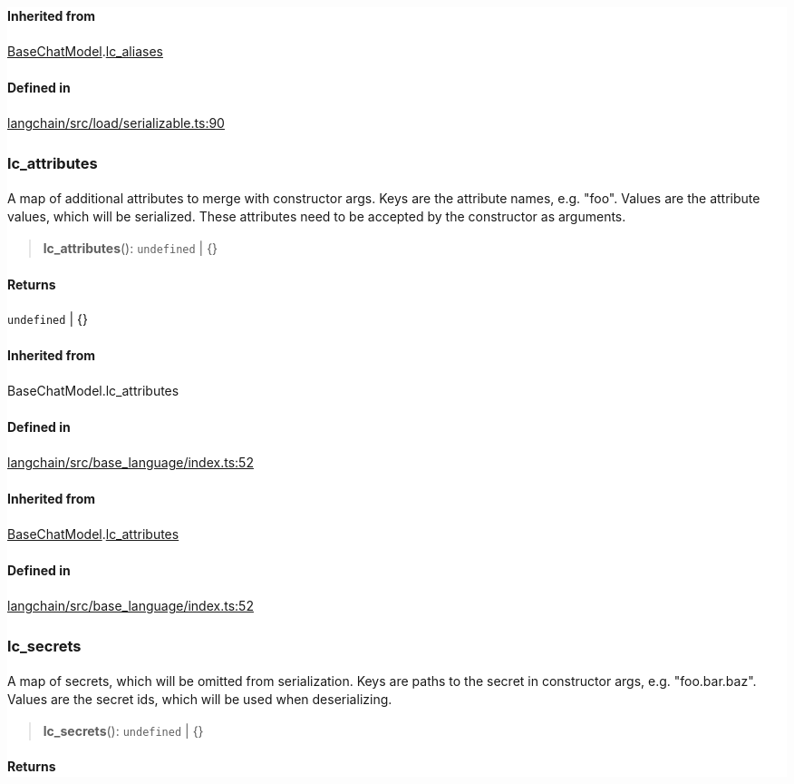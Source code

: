 #### Inherited from[](#inherited-from-14 "Direct link to Inherited from")

[BaseChatModel](/docs/api/chat_models_base/classes/BaseChatModel).[lc\_aliases](/docs/api/chat_models_base/classes/BaseChatModel#lc_aliases)

#### Defined in[](#defined-in-21 "Direct link to Defined in")

[langchain/src/load/serializable.ts:90](https://github.com/hwchase17/langchainjs/blob/1c1274d/langchain/src/load/serializable.ts#L90)

### lc\_attributes[](#lc_attributes "Direct link to lc_attributes")

A map of additional attributes to merge with constructor args. Keys are the attribute names, e.g. "foo". Values are the attribute values, which will be serialized. These attributes need to be accepted by the constructor as arguments.

> **lc\_attributes**(): `undefined` | {}

#### Returns[](#returns-3 "Direct link to Returns")

`undefined` | {}

#### Inherited from[](#inherited-from-15 "Direct link to Inherited from")

BaseChatModel.lc\_attributes

#### Defined in[](#defined-in-22 "Direct link to Defined in")

[langchain/src/base\_language/index.ts:52](https://github.com/hwchase17/langchainjs/blob/1c1274d/langchain/src/base_language/index.ts#L52)

#### Inherited from[](#inherited-from-16 "Direct link to Inherited from")

[BaseChatModel](/docs/api/chat_models_base/classes/BaseChatModel).[lc\_attributes](/docs/api/chat_models_base/classes/BaseChatModel#lc_attributes)

#### Defined in[](#defined-in-23 "Direct link to Defined in")

[langchain/src/base\_language/index.ts:52](https://github.com/hwchase17/langchainjs/blob/1c1274d/langchain/src/base_language/index.ts#L52)

### lc\_secrets[](#lc_secrets "Direct link to lc_secrets")

A map of secrets, which will be omitted from serialization. Keys are paths to the secret in constructor args, e.g. "foo.bar.baz". Values are the secret ids, which will be used when deserializing.

> **lc\_secrets**(): `undefined` | {}

#### Returns[](#returns-4 "Direct link to Returns")

